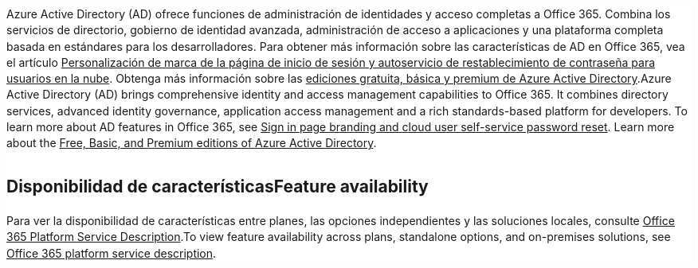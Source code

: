 <span data-ttu-id="a2cf3-p136">Azure Active Directory (AD) ofrece funciones de administración de identidades y acceso completas a Office 365. Combina los servicios de directorio, gobierno de identidad avanzada, administración de acceso a aplicaciones y una plataforma completa basada en estándares para los desarrolladores. Para obtener más información sobre las características de AD en Office 365, vea el artículo [Personalización de marca de la página de inicio de sesión y autoservicio de restablecimiento de contraseña para usuarios en la nube](https://www.microsoft.com/en-us/microsoft-365/blog/2015/02/17/sign-page-branding-cloud-user-self-service-password-reset-office-365/). Obtenga más información sobre las [ediciones gratuita, básica y premium de Azure Active Directory](https://msdn.microsoft.com/library/azure/dn532272.aspx).</span><span class="sxs-lookup"><span data-stu-id="a2cf3-p136">Azure Active Directory (AD) brings comprehensive identity and access management capabilities to Office 365. It combines directory services, advanced identity governance, application access management and a rich standards-based platform for developers. To learn more about AD features in Office 365, see [Sign in page branding and cloud user self-service password reset](https://www.microsoft.com/en-us/microsoft-365/blog/2015/02/17/sign-page-branding-cloud-user-self-service-password-reset-office-365/). Learn more about the [Free, Basic, and Premium editions of Azure Active Directory](https://msdn.microsoft.com/library/azure/dn532272.aspx).</span></span> 
  
## <a name="feature-availability"></a><span data-ttu-id="a2cf3-282">Disponibilidad de características</span><span class="sxs-lookup"><span data-stu-id="a2cf3-282">Feature availability</span></span>

<span data-ttu-id="a2cf3-283">Para ver la disponibilidad de características entre planes, las opciones independientes y las soluciones locales, consulte [Office 365 Platform Service Description](office-365-platform-service-description.md).</span><span class="sxs-lookup"><span data-stu-id="a2cf3-283">To view feature availability across plans, standalone options, and on-premises solutions, see [Office 365 platform service description](office-365-platform-service-description.md).</span></span>
  
